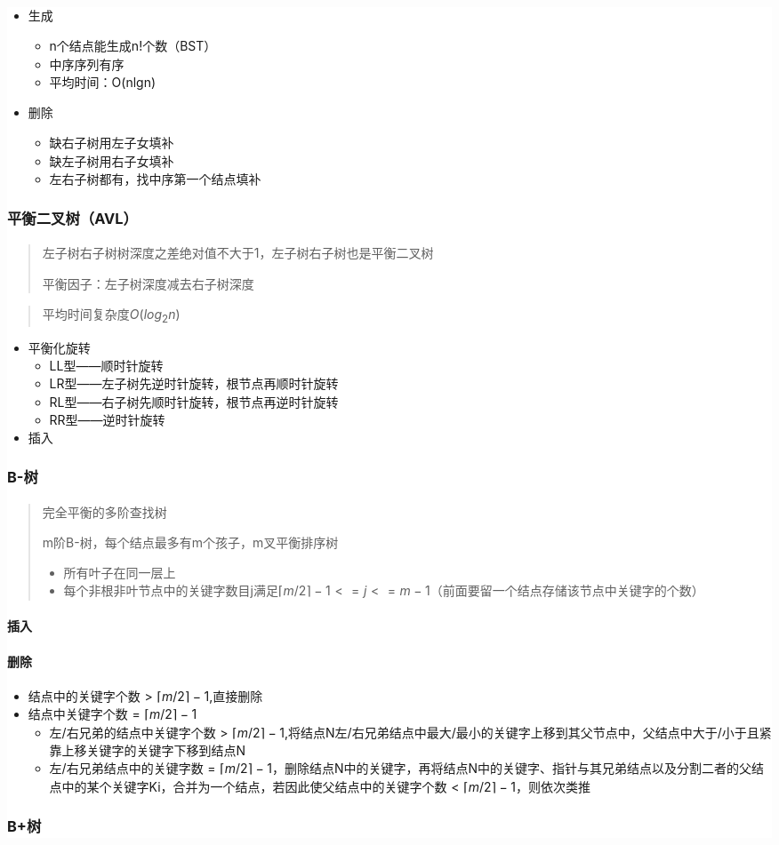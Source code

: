 + 生成
  + n个结点能生成n!个数（BST）
  + 中序序列有序
  + 平均时间：O(nlgn)

+ 删除
  + 缺右子树用左子女填补
  + 缺左子树用右子女填补
  + 左右子树都有，找中序第一个结点填补





### 平衡二叉树（AVL）

> 左子树右子树树深度之差绝对值不大于1，左子树右子树也是平衡二叉树
>
> 平衡因子：左子树深度减去右子树深度

> 平均时间复杂度$O(log_2n)$

+ 平衡化旋转
  + LL型——顺时针旋转
  + LR型——左子树先逆时针旋转，根节点再顺时针旋转
  + RL型——右子树先顺时针旋转，根节点再逆时针旋转
  + RR型——逆时针旋转
+ 插入



### B-树

> 完全平衡的多阶查找树
>
> m阶B-树，每个结点最多有m个孩子，m叉平衡排序树
>
> + 所有叶子在同一层上
> + 每个非根非叶节点中的关键字数目j满足$\lceil m/2\rceil-1<=j<=m-1$（前面要留一个结点存储该节点中关键字的个数）



#### 插入





#### 删除

+ 结点中的关键字个数$>\lceil m/2\rceil-1$,直接删除
+ 结点中关键字个数$=\lceil m/2\rceil-1$
  + 左/右兄弟的结点中关键字个数$>\lceil m/2\rceil-1$,将结点N左/右兄弟结点中最大/最小的关键字上移到其父节点中，父结点中大于/小于且紧靠上移关键字的关键字下移到结点N
  + 左/右兄弟结点中的关键字数$=\lceil m/2\rceil-1$，删除结点N中的关键字，再将结点N中的关键字、指针与其兄弟结点以及分割二者的父结点中的某个关键字Ki，合并为一个结点，若因此使父结点中的关键字个数$<\lceil m/2\rceil-1$，则依次类推



### B+树

